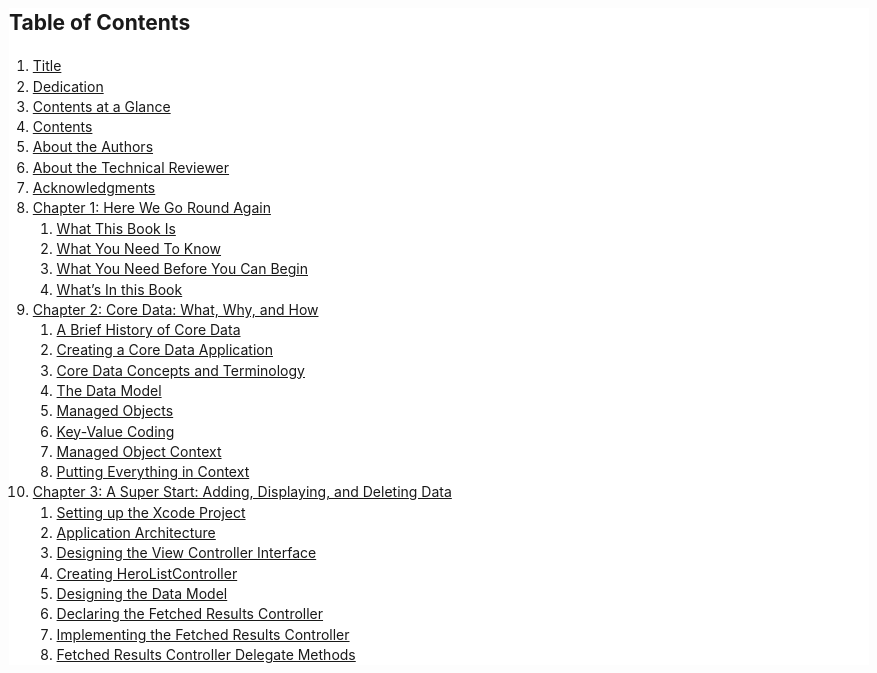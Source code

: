 Table of Contents
-----------------

1. [Title](https://ebookreading.net/view/book/More+iOS+6+Development%3A+Further+Explorations+of+the+iOS+SDK-EB9781430238072_2.html)
1. [Dedication](https://ebookreading.net/view/book/More+iOS+6+Development%3A+Further+Explorations+of+the+iOS+SDK-EB9781430238072_4.html)
1. [Contents at a Glance](https://ebookreading.net/view/book/More+iOS+6+Development%3A+Further+Explorations+of+the+iOS+SDK-EB9781430238072_5.html)
1. [Contents](https://ebookreading.net/view/book/More+iOS+6+Development%3A+Further+Explorations+of+the+iOS+SDK-EB9781430238072_6.html)
1. [About the Authors](https://ebookreading.net/view/book/More+iOS+6+Development%3A+Further+Explorations+of+the+iOS+SDK-EB9781430238072_7.html)
1. [About the Technical Reviewer](https://ebookreading.net/view/book/More+iOS+6+Development%3A+Further+Explorations+of+the+iOS+SDK-EB9781430238072_8.html)
1. [Acknowledgments](https://ebookreading.net/view/book/More+iOS+6+Development%3A+Further+Explorations+of+the+iOS+SDK-EB9781430238072_9.html)
1. [Chapter 1: Here We Go Round Again](https://ebookreading.net/view/book/More+iOS+6+Development%3A+Further+Explorations+of+the+iOS+SDK-EB9781430238072_10.html)
    1. [What This Book Is](https://ebookreading.net/view/book/More+iOS+6+Development%3A+Further+Explorations+of+the+iOS+SDK-EB9781430238072_10.html#Sec1)
    1. [What You Need To Know](https://ebookreading.net/view/book/More+iOS+6+Development%3A+Further+Explorations+of+the+iOS+SDK-EB9781430238072_10.html#Sec2)
    1. [What You Need Before You Can Begin](https://ebookreading.net/view/book/More+iOS+6+Development%3A+Further+Explorations+of+the+iOS+SDK-EB9781430238072_10.html#Sec3)
    1. [What’s In this Book](https://ebookreading.net/view/book/More+iOS+6+Development%3A+Further+Explorations+of+the+iOS+SDK-EB9781430238072_10.html#Sec4)
1. [Chapter 2: Core Data: What, Why, and How](https://ebookreading.net/view/book/More+iOS+6+Development%3A+Further+Explorations+of+the+iOS+SDK-EB9781430238072_11.html)
    1. [A Brief History of Core Data](https://ebookreading.net/view/book/More+iOS+6+Development%3A+Further+Explorations+of+the+iOS+SDK-EB9781430238072_11.html#Sec1)
    1. [Creating a Core Data Application](https://ebookreading.net/view/book/More+iOS+6+Development%3A+Further+Explorations+of+the+iOS+SDK-EB9781430238072_11.html#Sec2)
    1. [Core Data Concepts and Terminology](https://ebookreading.net/view/book/More+iOS+6+Development%3A+Further+Explorations+of+the+iOS+SDK-EB9781430238072_11.html#Sec3)
    1. [The Data Model](https://ebookreading.net/view/book/More+iOS+6+Development%3A+Further+Explorations+of+the+iOS+SDK-EB9781430238072_11.html#Sec4)
    1. [Managed Objects](https://ebookreading.net/view/book/More+iOS+6+Development%3A+Further+Explorations+of+the+iOS+SDK-EB9781430238072_11.html#Sec15)
    1. [Key-Value Coding](https://ebookreading.net/view/book/More+iOS+6+Development%3A+Further+Explorations+of+the+iOS+SDK-EB9781430238072_11.html#Sec16)
    1. [Managed Object Context](https://ebookreading.net/view/book/More+iOS+6+Development%3A+Further+Explorations+of+the+iOS+SDK-EB9781430238072_11.html#Sec17)
    1. [Putting Everything in Context](https://ebookreading.net/view/book/More+iOS+6+Development%3A+Further+Explorations+of+the+iOS+SDK-EB9781430238072_11.html#Sec30)
1. [Chapter 3: A Super Start: Adding, Displaying, and Deleting Data](https://ebookreading.net/view/book/More+iOS+6+Development%3A+Further+Explorations+of+the+iOS+SDK-EB9781430238072_12.html)
    1. [Setting up the Xcode Project](https://ebookreading.net/view/book/More+iOS+6+Development%3A+Further+Explorations+of+the+iOS+SDK-EB9781430238072_12.html#Sec1)
    1. [Application Architecture](https://ebookreading.net/view/book/More+iOS+6+Development%3A+Further+Explorations+of+the+iOS+SDK-EB9781430238072_12.html#Sec5)
    1. [Designing the View Controller Interface](https://ebookreading.net/view/book/More+iOS+6+Development%3A+Further+Explorations+of+the+iOS+SDK-EB9781430238072_12.html#Sec6)
    1. [Creating HeroListController](https://ebookreading.net/view/book/More+iOS+6+Development%3A+Further+Explorations+of+the+iOS+SDK-EB9781430238072_12.html#Sec7)
    1. [Designing the Data Model](https://ebookreading.net/view/book/More+iOS+6+Development%3A+Further+Explorations+of+the+iOS+SDK-EB9781430238072_12.html#Sec11)
    1. [Declaring the Fetched Results Controller](https://ebookreading.net/view/book/More+iOS+6+Development%3A+Further+Explorations+of+the+iOS+SDK-EB9781430238072_12.html#Sec26)
    1. [Implementing the Fetched Results Controller](https://ebookreading.net/view/book/More+iOS+6+Development%3A+Further+Explorations+of+the+iOS+SDK-EB9781430238072_12.html#Sec27)
    1. [Fetched Results Controller Delegate Methods](https://ebookreading.net/view/book/More+iOS+6+Development%3A+Further+Explorations+of+the+iOS+SDK-EB9781430238072_12.html#Sec28)